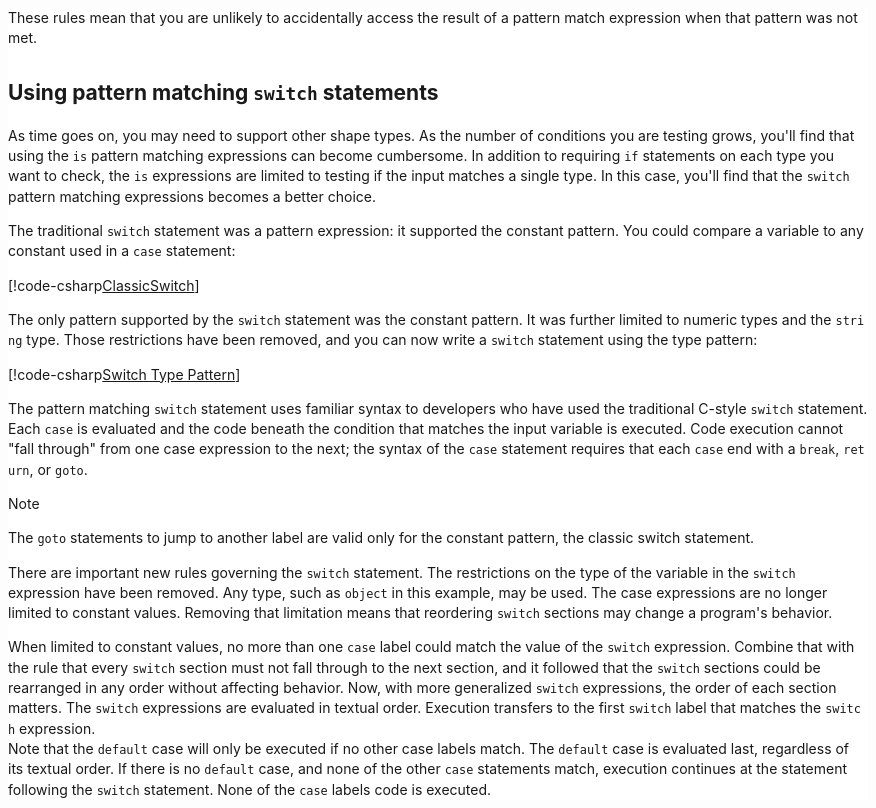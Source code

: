 These rules mean that you are unlikely to accidentally access the result
of a pattern match expression when that pattern was not met.

## Using pattern matching `switch` statements

As time goes on, you may need to support other shape types. As the number
of conditions you are testing grows, you'll find that using the `is` pattern
matching expressions can become cumbersome. In addition to requiring `if`
statements on each type you want to check, the `is` expressions are limited
to testing if the input matches a single type. In this case, you'll find that the `switch` pattern
matching expressions becomes a better choice. 

The traditional `switch`
statement was a pattern expression: it supported the constant pattern.
You could compare a variable to any constant used in a `case` statement:

[!code-csharp[ClassicSwitch](../../samples/csharp/PatternMatching/PatternMatching/GeometricUtilities.cs#04_ClassicSwitch "Classic switch statement")]

The only pattern supported by the `switch` statement was the constant
pattern. It was further limited to numeric types and the `string` type.
Those restrictions have been removed, and you can now write a `switch`
statement using the type pattern:

[!code-csharp[Switch Type Pattern](../../samples/csharp/PatternMatching/PatternMatching/GeometricUtilities.cs#05_SwitchTypePattern "Compute with `switch` expression")]

The pattern matching `switch` statement uses familiar syntax to developers
who have used the traditional C-style `switch` statement. Each `case` is evaluated
and the code beneath the condition that matches the input variable is
executed. Code execution cannot "fall through" from one case expression
to the next; the syntax of the `case` statement requires that each `case`
end with a `break`, `return`, or `goto`.

> [!NOTE]
> The `goto` statements to jump to another label are valid only
> for the constant pattern, the classic switch statement.

There are important new rules governing the `switch` statement. The restrictions
on the type of the variable in the `switch` expression have been removed.
Any type, such as `object` in this example, may be used. The case expressions
are no longer limited to constant values. Removing that limitation means
that reordering `switch` sections may change a program's behavior.

When limited to constant values, no more than one `case`
label could match the value of the `switch` expression. Combine that with the 
rule that every `switch` section must not fall through to the next section, and 
it followed that the
`switch` sections could be rearranged in any order without affecting behavior.
Now, with more generalized `switch` expressions, the order of each section
matters. The `switch` expressions are evaluated in textual order. Execution
transfers to the first `switch` label that matches the `switch` expression.  
Note that the `default` case will only be executed if no other
case labels match. The `default` case is evaluated last, regardless
of its textual order. If there is no `default` case, and none of the
other `case` statements match, execution continues at the statement
following the `switch` statement. None of the `case` labels code is
executed.
